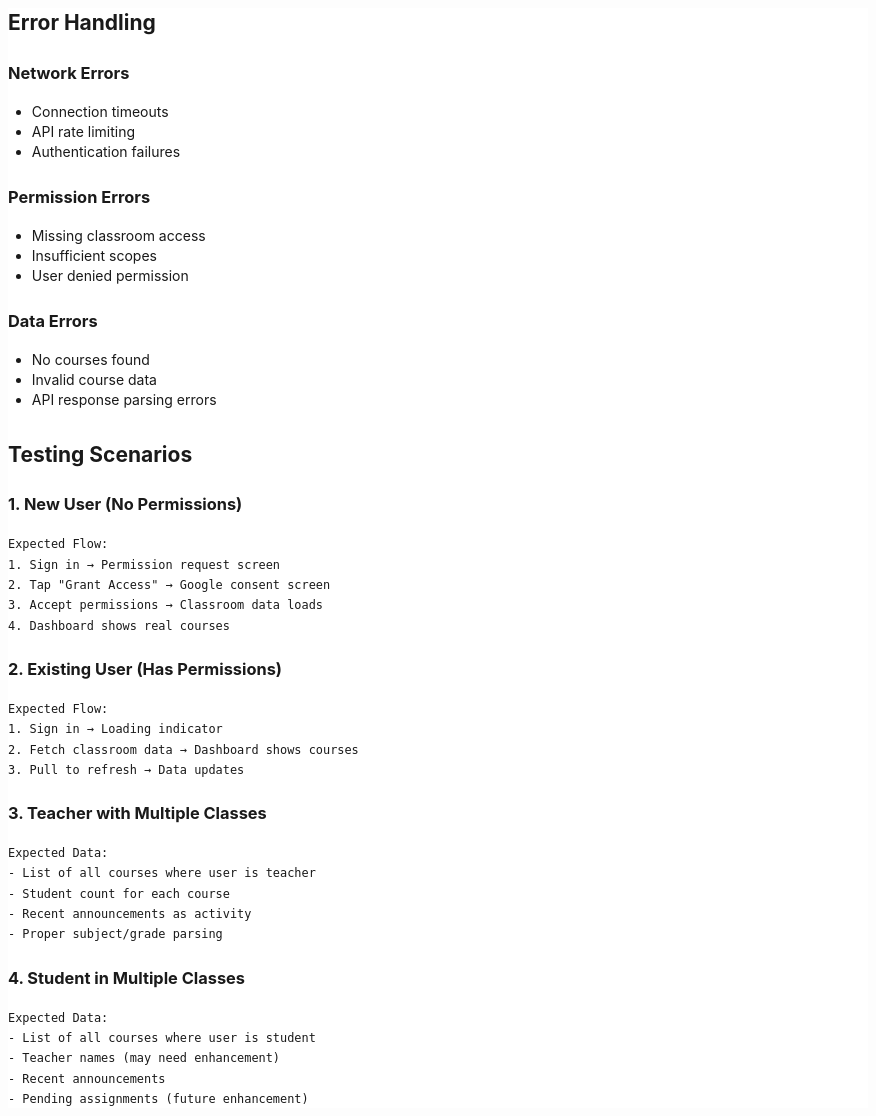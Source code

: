 ## Error Handling

### Network Errors
- Connection timeouts
- API rate limiting
- Authentication failures

### Permission Errors
- Missing classroom access
- Insufficient scopes
- User denied permission

### Data Errors
- No courses found
- Invalid course data
- API response parsing errors

## Testing Scenarios

### 1. New User (No Permissions)
```
Expected Flow:
1. Sign in → Permission request screen
2. Tap "Grant Access" → Google consent screen
3. Accept permissions → Classroom data loads
4. Dashboard shows real courses
```

### 2. Existing User (Has Permissions)
```
Expected Flow:
1. Sign in → Loading indicator
2. Fetch classroom data → Dashboard shows courses
3. Pull to refresh → Data updates
```

### 3. Teacher with Multiple Classes
```
Expected Data:
- List of all courses where user is teacher
- Student count for each course
- Recent announcements as activity
- Proper subject/grade parsing
```

### 4. Student in Multiple Classes  
```
Expected Data:
- List of all courses where user is student
- Teacher names (may need enhancement)
- Recent announcements
- Pending assignments (future enhancement)
```
